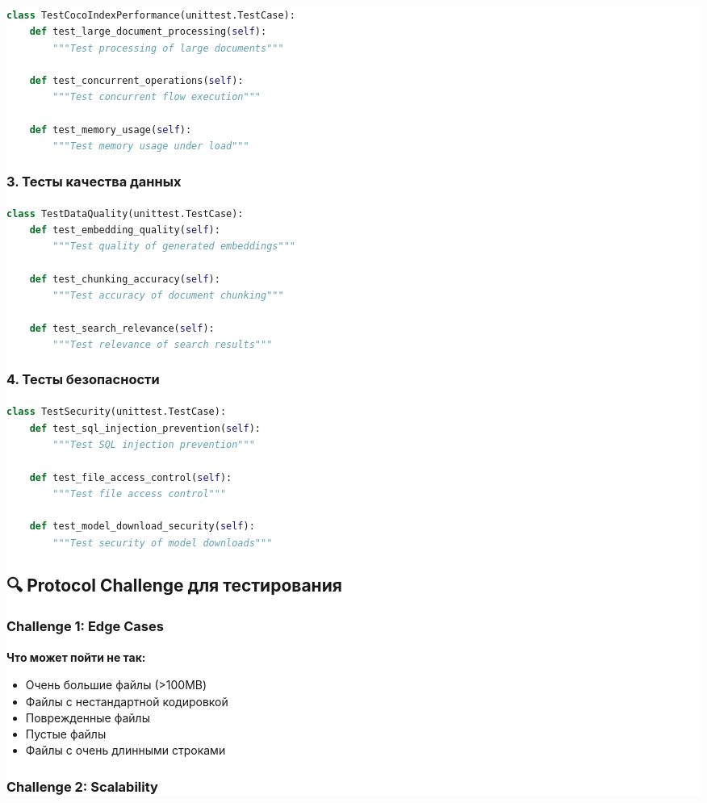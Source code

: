 ```python
class TestCocoIndexPerformance(unittest.TestCase):
    def test_large_document_processing(self):
        """Test processing of large documents"""
        
    def test_concurrent_operations(self):
        """Test concurrent flow execution"""
        
    def test_memory_usage(self):
        """Test memory usage under load"""
```

### 3. Тесты качества данных

```python
class TestDataQuality(unittest.TestCase):
    def test_embedding_quality(self):
        """Test quality of generated embeddings"""
        
    def test_chunking_accuracy(self):
        """Test accuracy of document chunking"""
        
    def test_search_relevance(self):
        """Test relevance of search results"""
```

### 4. Тесты безопасности

```python
class TestSecurity(unittest.TestCase):
    def test_sql_injection_prevention(self):
        """Test SQL injection prevention"""
        
    def test_file_access_control(self):
        """Test file access control"""
        
    def test_model_download_security(self):
        """Test security of model downloads"""
```

## 🔍 Protocol Challenge для тестирования

### Challenge 1: Edge Cases

**Что может пойти не так:**
- Очень большие файлы (>100MB)
- Файлы с нестандартной кодировкой
- Поврежденные файлы
- Пустые файлы
- Файлы с очень длинными строками

### Challenge 2: Scalability
